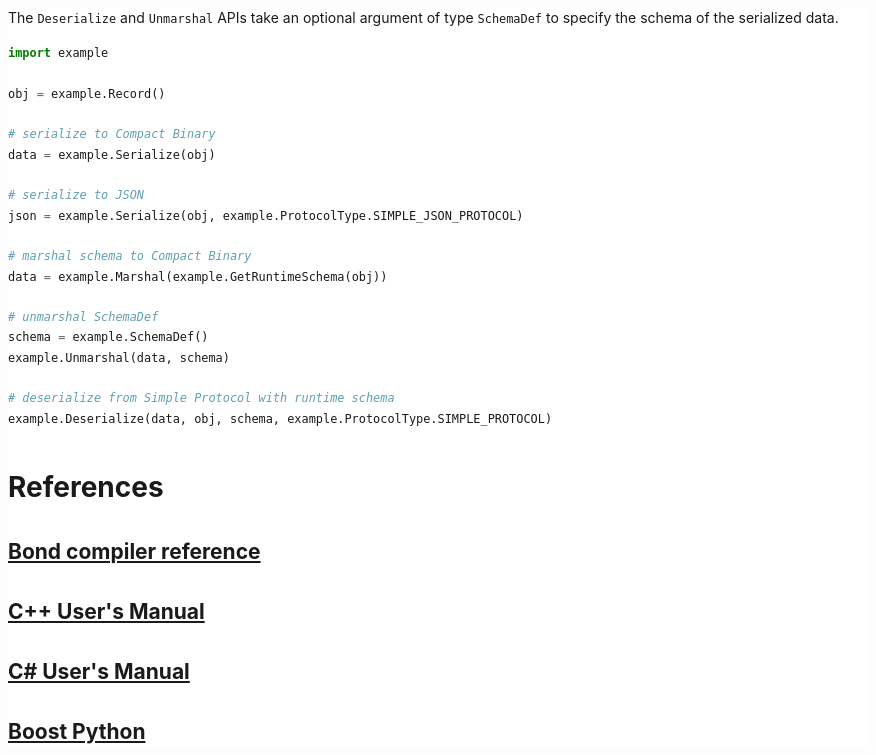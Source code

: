The `Deserialize` and `Unmarshal` APIs take an optional argument of type 
`SchemaDef` to specify the schema of the serialized data.

```python
import example

obj = example.Record()

# serialize to Compact Binary
data = example.Serialize(obj)

# serialize to JSON
json = example.Serialize(obj, example.ProtocolType.SIMPLE_JSON_PROTOCOL)

# marshal schema to Compact Binary
data = example.Marshal(example.GetRuntimeSchema(obj))

# unmarshal SchemaDef
schema = example.SchemaDef()
example.Unmarshal(data, schema)

# deserialize from Simple Protocol with runtime schema
example.Deserialize(data, obj, schema, example.ProtocolType.SIMPLE_PROTOCOL)
```

References
==========

[Bond compiler reference][compiler]
---------------------------

[C++ User's Manual][bond_cpp]
-----------------------------

[C# User's Manual][bond_cs]
---------------------------

[Boost Python][boost_python]
----------------------------

[compiler]: compiler.html

[bond_cpp]: bond_cpp.html

[bond_cs]: bond_cs.html

[boost_python]: http://www.boost.org/doc/libs/1_54_0/libs/python/doc/index.html

[boost_python_build]: http://www.boost.org/doc/libs/1_54_0/libs/python/doc/building.html
